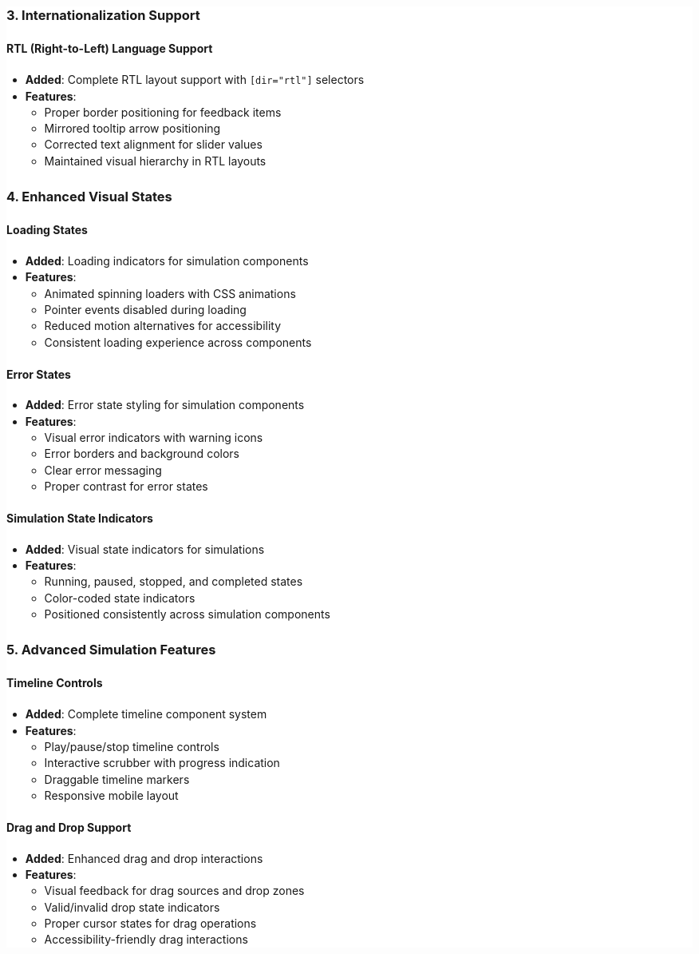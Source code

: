 ### 3. Internationalization Support

#### RTL (Right-to-Left) Language Support
- **Added**: Complete RTL layout support with `[dir="rtl"]` selectors
- **Features**:
  - Proper border positioning for feedback items
  - Mirrored tooltip arrow positioning
  - Corrected text alignment for slider values
  - Maintained visual hierarchy in RTL layouts

### 4. Enhanced Visual States

#### Loading States
- **Added**: Loading indicators for simulation components
- **Features**:
  - Animated spinning loaders with CSS animations
  - Pointer events disabled during loading
  - Reduced motion alternatives for accessibility
  - Consistent loading experience across components

#### Error States
- **Added**: Error state styling for simulation components
- **Features**:
  - Visual error indicators with warning icons
  - Error borders and background colors
  - Clear error messaging
  - Proper contrast for error states

#### Simulation State Indicators
- **Added**: Visual state indicators for simulations
- **Features**:
  - Running, paused, stopped, and completed states
  - Color-coded state indicators
  - Positioned consistently across simulation components

### 5. Advanced Simulation Features

#### Timeline Controls
- **Added**: Complete timeline component system
- **Features**:
  - Play/pause/stop timeline controls
  - Interactive scrubber with progress indication
  - Draggable timeline markers
  - Responsive mobile layout

#### Drag and Drop Support
- **Added**: Enhanced drag and drop interactions
- **Features**:
  - Visual feedback for drag sources and drop zones
  - Valid/invalid drop state indicators
  - Proper cursor states for drag operations
  - Accessibility-friendly drag interactions

